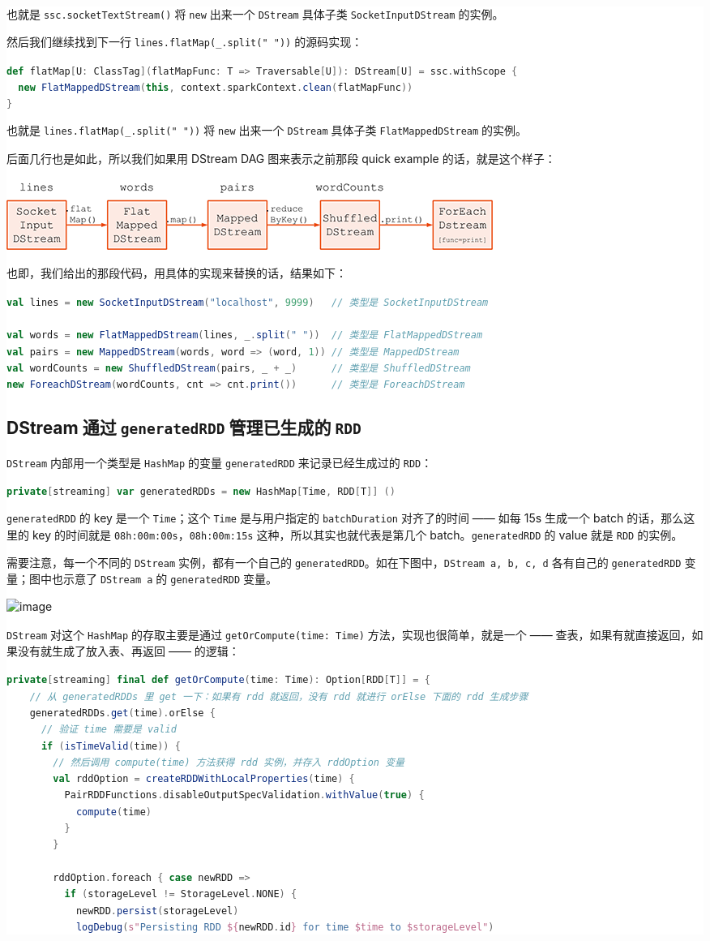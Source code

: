 也就是 `ssc.socketTextStream()` 将 `new` 出来一个 `DStream` 具体子类 `SocketInputDStream` 的实例。

然后我们继续找到下一行 `lines.flatMap(_.split(" "))` 的源码实现：

```scala
def flatMap[U: ClassTag](flatMapFunc: T => Traversable[U]): DStream[U] = ssc.withScope {
  new FlatMappedDStream(this, context.sparkContext.clean(flatMapFunc))
}
```

也就是 `lines.flatMap(_.split(" "))` 将 `new` 出来一个 `DStream` 具体子类 `FlatMappedDStream` 的实例。

后面几行也是如此，所以我们如果用 DStream DAG 图来表示之前那段 quick example 的话，就是这个样子：

![image](1.imgs/010.png)

也即，我们给出的那段代码，用具体的实现来替换的话，结果如下：

```scala
val lines = new SocketInputDStream("localhost", 9999)   // 类型是 SocketInputDStream

val words = new FlatMappedDStream(lines, _.split(" "))  // 类型是 FlatMappedDStream
val pairs = new MappedDStream(words, word => (word, 1)) // 类型是 MappedDStream
val wordCounts = new ShuffledDStream(pairs, _ + _)      // 类型是 ShuffledDStream
new ForeachDStream(wordCounts, cnt => cnt.print())      // 类型是 ForeachDStream
```


## DStream 通过 `generatedRDD` 管理已生成的 `RDD`

`DStream` 内部用一个类型是 `HashMap` 的变量 `generatedRDD` 来记录已经生成过的 `RDD`：

```scala
private[streaming] var generatedRDDs = new HashMap[Time, RDD[T]] ()
```

`generatedRDD` 的 key 是一个 `Time`；这个 `Time` 是与用户指定的 `batchDuration`  对齐了的时间 —— 如每 15s 生成一个 batch 的话，那么这里的 key 的时间就是 `08h:00m:00s`，`08h:00m:15s` 这种，所以其实也就代表是第几个 batch。`generatedRDD` 的 value 就是 `RDD` 的实例。

需要注意，每一个不同的 `DStream` 实例，都有一个自己的 `generatedRDD`。如在下图中，`DStream a, b, c, d` 各有自己的 `generatedRDD` 变量；图中也示意了 `DStream a` 的 `generatedRDD` 变量。

![image](0.imgs/045.png)

`DStream` 对这个 `HashMap` 的存取主要是通过 `getOrCompute(time: Time)` 方法，实现也很简单，就是一个 —— 查表，如果有就直接返回，如果没有就生成了放入表、再返回 —— 的逻辑：

```scala
private[streaming] final def getOrCompute(time: Time): Option[RDD[T]] = {
    // 从 generatedRDDs 里 get 一下：如果有 rdd 就返回，没有 rdd 就进行 orElse 下面的 rdd 生成步骤
    generatedRDDs.get(time).orElse {
      // 验证 time 需要是 valid
      if (isTimeValid(time)) {
        // 然后调用 compute(time) 方法获得 rdd 实例，并存入 rddOption 变量
        val rddOption = createRDDWithLocalProperties(time) {
          PairRDDFunctions.disableOutputSpecValidation.withValue(true) {
            compute(time)
          }
        }

        rddOption.foreach { case newRDD =>
          if (storageLevel != StorageLevel.NONE) {
            newRDD.persist(storageLevel)
            logDebug(s"Persisting RDD ${newRDD.id} for time $time to $storageLevel")
```